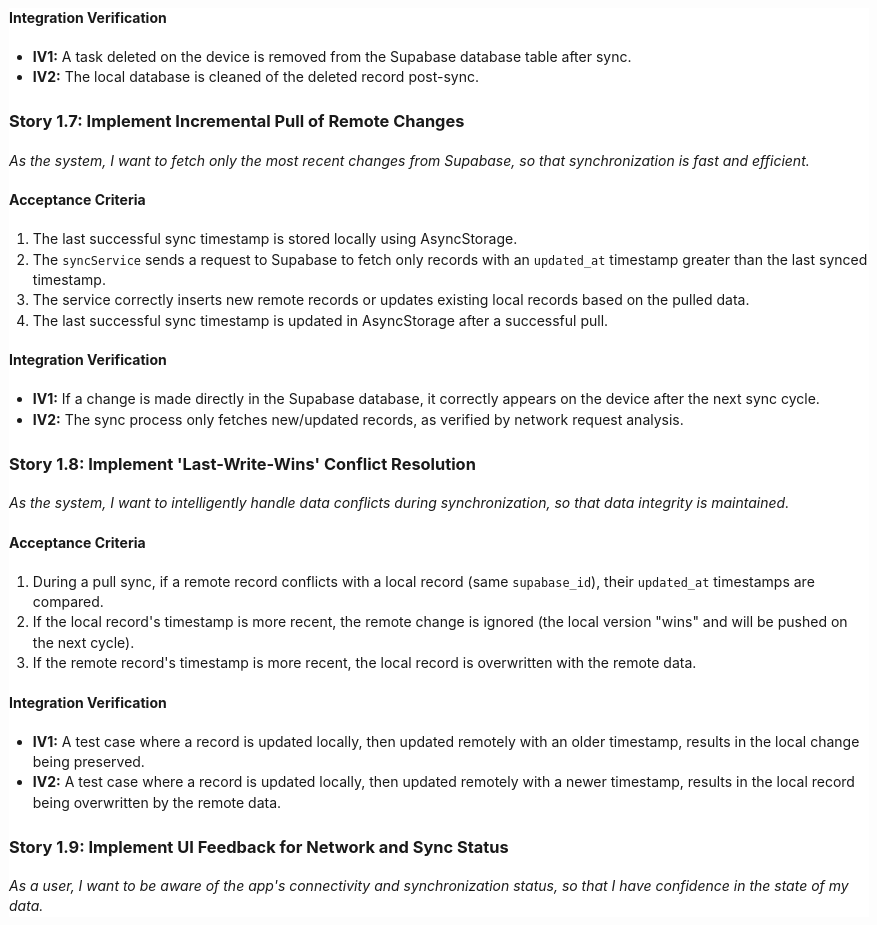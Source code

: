 #### Integration Verification

* **IV1:** A task deleted on the device is removed from the Supabase database table after sync.
* **IV2:** The local database is cleaned of the deleted record post-sync.

### Story 1.7: Implement Incremental Pull of Remote Changes

*As the system,*
*I want to fetch only the most recent changes from Supabase,*
*so that synchronization is fast and efficient.*

#### Acceptance Criteria

1.  The last successful sync timestamp is stored locally using AsyncStorage.
2.  The `syncService` sends a request to Supabase to fetch only records with an `updated_at` timestamp greater than the last synced timestamp.
3.  The service correctly inserts new remote records or updates existing local records based on the pulled data.
4.  The last successful sync timestamp is updated in AsyncStorage after a successful pull.

#### Integration Verification

* **IV1:** If a change is made directly in the Supabase database, it correctly appears on the device after the next sync cycle.
* **IV2:** The sync process only fetches new/updated records, as verified by network request analysis.

### Story 1.8: Implement 'Last-Write-Wins' Conflict Resolution

*As the system,*
*I want to intelligently handle data conflicts during synchronization,*
*so that data integrity is maintained.*

#### Acceptance Criteria

1.  During a pull sync, if a remote record conflicts with a local record (same `supabase_id`), their `updated_at` timestamps are compared.
2.  If the local record's timestamp is more recent, the remote change is ignored (the local version "wins" and will be pushed on the next cycle).
3.  If the remote record's timestamp is more recent, the local record is overwritten with the remote data.

#### Integration Verification

* **IV1:** A test case where a record is updated locally, then updated remotely with an older timestamp, results in the local change being preserved.
* **IV2:** A test case where a record is updated locally, then updated remotely with a newer timestamp, results in the local record being overwritten by the remote data.

### Story 1.9: Implement UI Feedback for Network and Sync Status

*As a user,*
*I want to be aware of the app's connectivity and synchronization status,*
*so that I have confidence in the state of my data.*
